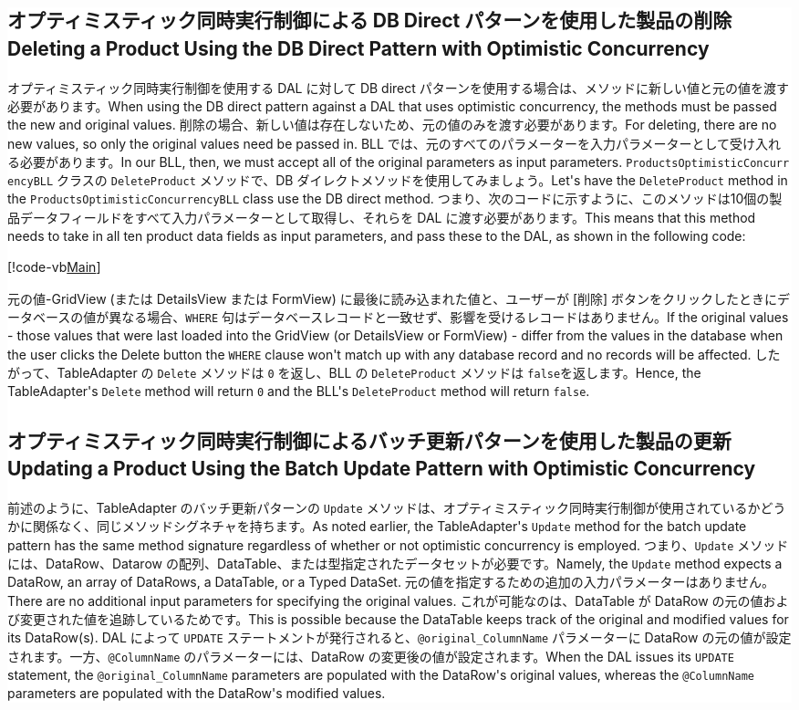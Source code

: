 ## <a name="deleting-a-product-using-the-db-direct-pattern-with-optimistic-concurrency"></a><span data-ttu-id="4f3d5-227">オプティミスティック同時実行制御による DB Direct パターンを使用した製品の削除</span><span class="sxs-lookup"><span data-stu-id="4f3d5-227">Deleting a Product Using the DB Direct Pattern with Optimistic Concurrency</span></span>

<span data-ttu-id="4f3d5-228">オプティミスティック同時実行制御を使用する DAL に対して DB direct パターンを使用する場合は、メソッドに新しい値と元の値を渡す必要があります。</span><span class="sxs-lookup"><span data-stu-id="4f3d5-228">When using the DB direct pattern against a DAL that uses optimistic concurrency, the methods must be passed the new and original values.</span></span> <span data-ttu-id="4f3d5-229">削除の場合、新しい値は存在しないため、元の値のみを渡す必要があります。</span><span class="sxs-lookup"><span data-stu-id="4f3d5-229">For deleting, there are no new values, so only the original values need be passed in.</span></span> <span data-ttu-id="4f3d5-230">BLL では、元のすべてのパラメーターを入力パラメーターとして受け入れる必要があります。</span><span class="sxs-lookup"><span data-stu-id="4f3d5-230">In our BLL, then, we must accept all of the original parameters as input parameters.</span></span> <span data-ttu-id="4f3d5-231">`ProductsOptimisticConcurrencyBLL` クラスの `DeleteProduct` メソッドで、DB ダイレクトメソッドを使用してみましょう。</span><span class="sxs-lookup"><span data-stu-id="4f3d5-231">Let's have the `DeleteProduct` method in the `ProductsOptimisticConcurrencyBLL` class use the DB direct method.</span></span> <span data-ttu-id="4f3d5-232">つまり、次のコードに示すように、このメソッドは10個の製品データフィールドをすべて入力パラメーターとして取得し、それらを DAL に渡す必要があります。</span><span class="sxs-lookup"><span data-stu-id="4f3d5-232">This means that this method needs to take in all ten product data fields as input parameters, and pass these to the DAL, as shown in the following code:</span></span>

[!code-vb[Main](implementing-optimistic-concurrency-vb/samples/sample6.vb)]

<span data-ttu-id="4f3d5-233">元の値-GridView (または DetailsView または FormView) に最後に読み込まれた値と、ユーザーが [削除] ボタンをクリックしたときにデータベースの値が異なる場合、`WHERE` 句はデータベースレコードと一致せず、影響を受けるレコードはありません。</span><span class="sxs-lookup"><span data-stu-id="4f3d5-233">If the original values - those values that were last loaded into the GridView (or DetailsView or FormView) - differ from the values in the database when the user clicks the Delete button the `WHERE` clause won't match up with any database record and no records will be affected.</span></span> <span data-ttu-id="4f3d5-234">したがって、TableAdapter の `Delete` メソッドは `0` を返し、BLL の `DeleteProduct` メソッドは `false`を返します。</span><span class="sxs-lookup"><span data-stu-id="4f3d5-234">Hence, the TableAdapter's `Delete` method will return `0` and the BLL's `DeleteProduct` method will return `false`.</span></span>

## <a name="updating-a-product-using-the-batch-update-pattern-with-optimistic-concurrency"></a><span data-ttu-id="4f3d5-235">オプティミスティック同時実行制御によるバッチ更新パターンを使用した製品の更新</span><span class="sxs-lookup"><span data-stu-id="4f3d5-235">Updating a Product Using the Batch Update Pattern with Optimistic Concurrency</span></span>

<span data-ttu-id="4f3d5-236">前述のように、TableAdapter のバッチ更新パターンの `Update` メソッドは、オプティミスティック同時実行制御が使用されているかどうかに関係なく、同じメソッドシグネチャを持ちます。</span><span class="sxs-lookup"><span data-stu-id="4f3d5-236">As noted earlier, the TableAdapter's `Update` method for the batch update pattern has the same method signature regardless of whether or not optimistic concurrency is employed.</span></span> <span data-ttu-id="4f3d5-237">つまり、`Update` メソッドには、DataRow、Datarow の配列、DataTable、または型指定されたデータセットが必要です。</span><span class="sxs-lookup"><span data-stu-id="4f3d5-237">Namely, the `Update` method expects a DataRow, an array of DataRows, a DataTable, or a Typed DataSet.</span></span> <span data-ttu-id="4f3d5-238">元の値を指定するための追加の入力パラメーターはありません。</span><span class="sxs-lookup"><span data-stu-id="4f3d5-238">There are no additional input parameters for specifying the original values.</span></span> <span data-ttu-id="4f3d5-239">これが可能なのは、DataTable が DataRow の元の値および変更された値を追跡しているためです。</span><span class="sxs-lookup"><span data-stu-id="4f3d5-239">This is possible because the DataTable keeps track of the original and modified values for its DataRow(s).</span></span> <span data-ttu-id="4f3d5-240">DAL によって `UPDATE` ステートメントが発行されると、`@original_ColumnName` パラメーターに DataRow の元の値が設定されます。一方、`@ColumnName` のパラメーターには、DataRow の変更後の値が設定されます。</span><span class="sxs-lookup"><span data-stu-id="4f3d5-240">When the DAL issues its `UPDATE` statement, the `@original_ColumnName` parameters are populated with the DataRow's original values, whereas the `@ColumnName` parameters are populated with the DataRow's modified values.</span></span>
